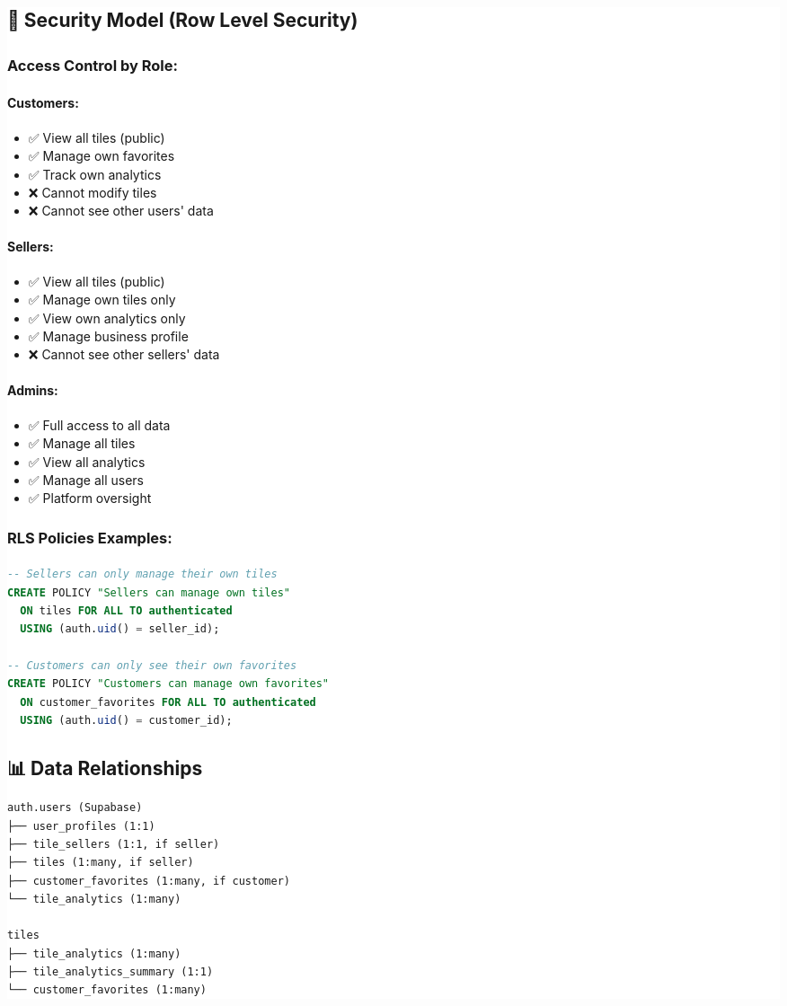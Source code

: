 ## 🔐 **Security Model (Row Level Security)**

### **Access Control by Role:**

#### **Customers:**
- ✅ View all tiles (public)
- ✅ Manage own favorites
- ✅ Track own analytics
- ❌ Cannot modify tiles
- ❌ Cannot see other users' data

#### **Sellers:**
- ✅ View all tiles (public)
- ✅ Manage own tiles only
- ✅ View own analytics only
- ✅ Manage business profile
- ❌ Cannot see other sellers' data

#### **Admins:**
- ✅ Full access to all data
- ✅ Manage all tiles
- ✅ View all analytics
- ✅ Manage all users
- ✅ Platform oversight

### **RLS Policies Examples:**
```sql
-- Sellers can only manage their own tiles
CREATE POLICY "Sellers can manage own tiles"
  ON tiles FOR ALL TO authenticated
  USING (auth.uid() = seller_id);

-- Customers can only see their own favorites
CREATE POLICY "Customers can manage own favorites"
  ON customer_favorites FOR ALL TO authenticated
  USING (auth.uid() = customer_id);
```

## 📊 **Data Relationships**

```
auth.users (Supabase)
├── user_profiles (1:1)
├── tile_sellers (1:1, if seller)
├── tiles (1:many, if seller)
├── customer_favorites (1:many, if customer)
└── tile_analytics (1:many)

tiles
├── tile_analytics (1:many)
├── tile_analytics_summary (1:1)
└── customer_favorites (1:many)
```
